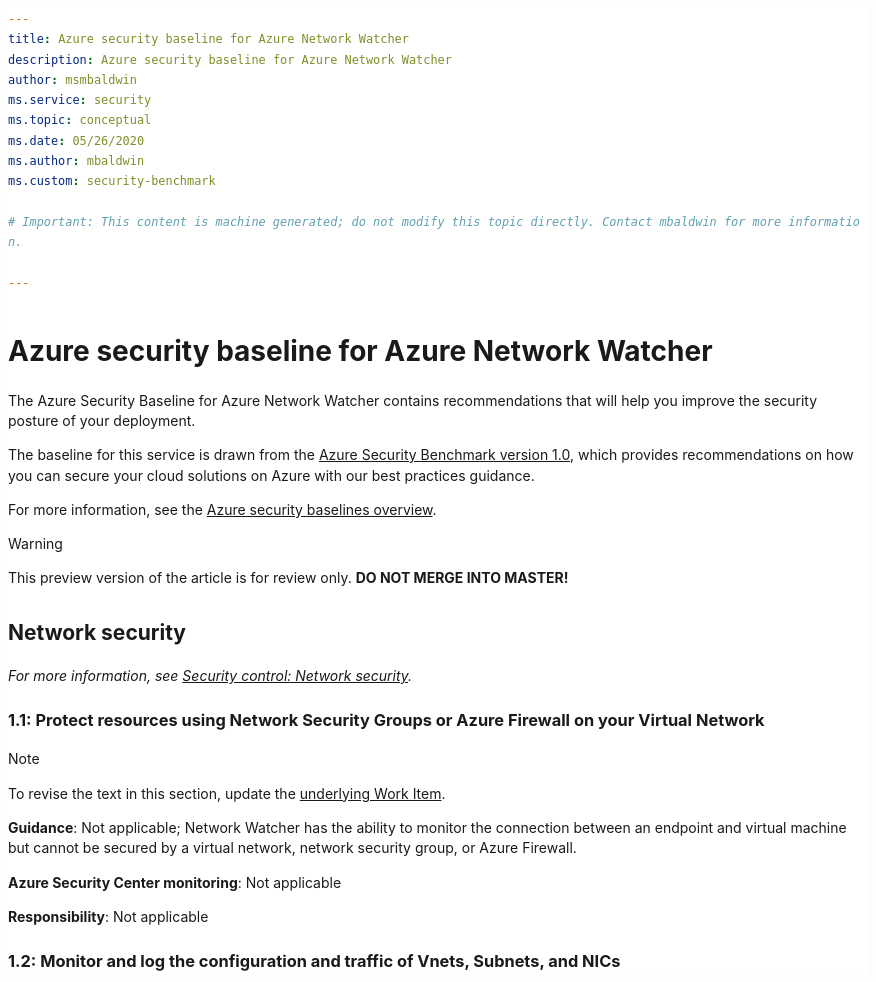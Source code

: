 ```yaml
---
title: Azure security baseline for Azure Network Watcher
description: Azure security baseline for Azure Network Watcher
author: msmbaldwin
ms.service: security
ms.topic: conceptual
ms.date: 05/26/2020
ms.author: mbaldwin
ms.custom: security-benchmark

# Important: This content is machine generated; do not modify this topic directly. Contact mbaldwin for more information.

---
```


# Azure security baseline for Azure Network Watcher

The Azure Security Baseline for Azure Network Watcher contains recommendations that will help you improve the security posture of your deployment.

The baseline for this service is drawn from the [Azure Security Benchmark version 1.0](https://docs.microsoft.com/azure/security/benchmarks/overview), which provides recommendations on how you can secure your cloud solutions on Azure with our best practices guidance.

For more information, see the [Azure security baselines overview](https://docs.microsoft.com/azure/security/benchmarks/security-baselines-overview).

>[!WARNING]
>This preview version of the article is for review only. **DO NOT MERGE INTO MASTER!**

## Network security

*For more information, see [Security control: Network security](https://docs.microsoft.com/azure/security/benchmarks/security-control-network-security).*

### 1.1: Protect resources using Network Security Groups or Azure Firewall on your Virtual Network

>[!NOTE]
> To revise the text in this section, update the [underlying Work Item](https://dev.azure.com/AzureSecurityControlsBenchmark/AzureSecurityControlsBenchmarkContent/_queries/edit/22100).

**Guidance**: Not applicable; Network Watcher has the ability to monitor the connection between an endpoint and virtual machine but cannot be secured by a virtual network, network security group, or Azure Firewall.

**Azure Security Center monitoring**: Not applicable

**Responsibility**: Not applicable

### 1.2: Monitor and log the configuration and traffic of Vnets, Subnets, and NICs
